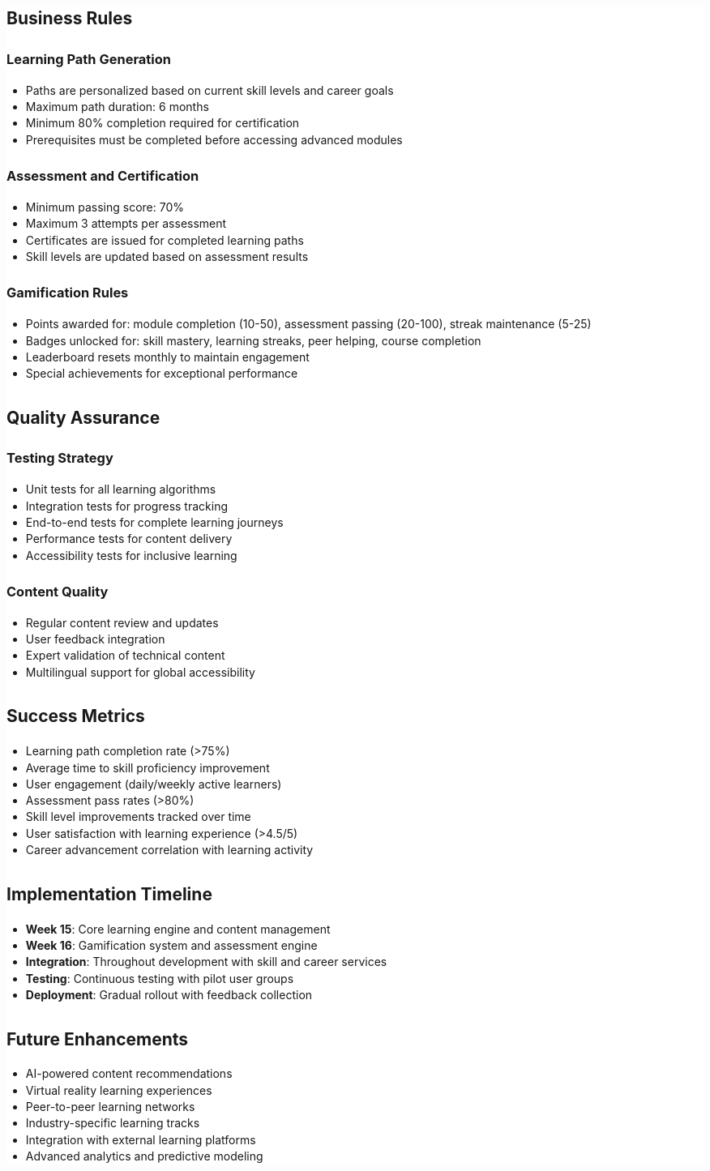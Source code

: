 ## Business Rules

### Learning Path Generation
- Paths are personalized based on current skill levels and career goals
- Maximum path duration: 6 months
- Minimum 80% completion required for certification
- Prerequisites must be completed before accessing advanced modules

### Assessment and Certification
- Minimum passing score: 70%
- Maximum 3 attempts per assessment
- Certificates are issued for completed learning paths
- Skill levels are updated based on assessment results

### Gamification Rules
- Points awarded for: module completion (10-50), assessment passing (20-100), streak maintenance (5-25)
- Badges unlocked for: skill mastery, learning streaks, peer helping, course completion
- Leaderboard resets monthly to maintain engagement
- Special achievements for exceptional performance

## Quality Assurance

### Testing Strategy
- Unit tests for all learning algorithms
- Integration tests for progress tracking
- End-to-end tests for complete learning journeys
- Performance tests for content delivery
- Accessibility tests for inclusive learning

### Content Quality
- Regular content review and updates
- User feedback integration
- Expert validation of technical content
- Multilingual support for global accessibility

## Success Metrics
- Learning path completion rate (>75%)
- Average time to skill proficiency improvement
- User engagement (daily/weekly active learners)
- Assessment pass rates (>80%)
- Skill level improvements tracked over time
- User satisfaction with learning experience (>4.5/5)
- Career advancement correlation with learning activity

## Implementation Timeline
- **Week 15**: Core learning engine and content management
- **Week 16**: Gamification system and assessment engine
- **Integration**: Throughout development with skill and career services
- **Testing**: Continuous testing with pilot user groups
- **Deployment**: Gradual rollout with feedback collection

## Future Enhancements
- AI-powered content recommendations
- Virtual reality learning experiences
- Peer-to-peer learning networks
- Industry-specific learning tracks
- Integration with external learning platforms
- Advanced analytics and predictive modeling